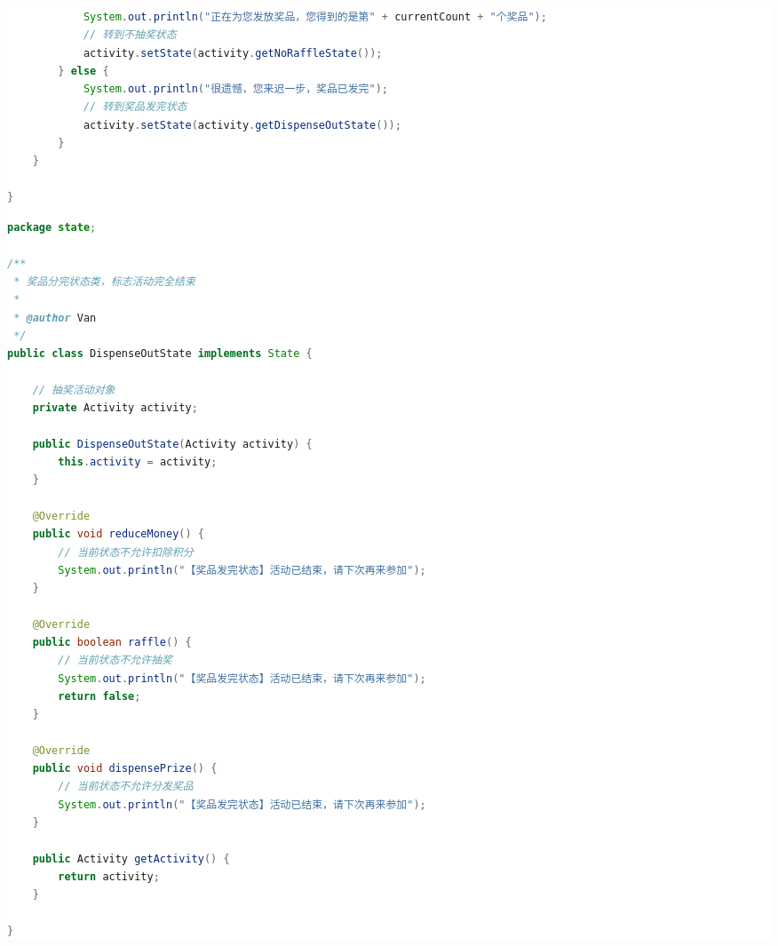 ```java
			System.out.println("正在为您发放奖品，您得到的是第" + currentCount + "个奖品");
			// 转到不抽奖状态
			activity.setState(activity.getNoRaffleState());
		} else {
			System.out.println("很遗憾，您来迟一步，奖品已发完");
			// 转到奖品发完状态
			activity.setState(activity.getDispenseOutState());
		}
	}

}
```

```java
package state;

/**
 * 奖品分完状态类，标志活动完全结束
 * 
 * @author Van
 */
public class DispenseOutState implements State {

	// 抽奖活动对象
	private Activity activity;

	public DispenseOutState(Activity activity) {
		this.activity = activity;
	}

	@Override
	public void reduceMoney() {
		// 当前状态不允许扣除积分
		System.out.println("【奖品发完状态】活动已结束，请下次再来参加");
	}

	@Override
	public boolean raffle() {
		// 当前状态不允许抽奖
		System.out.println("【奖品发完状态】活动已结束，请下次再来参加");
		return false;
	}

	@Override
	public void dispensePrize() {
		// 当前状态不允许分发奖品
		System.out.println("【奖品发完状态】活动已结束，请下次再来参加");
	}

	public Activity getActivity() {
		return activity;
	}

}
```
